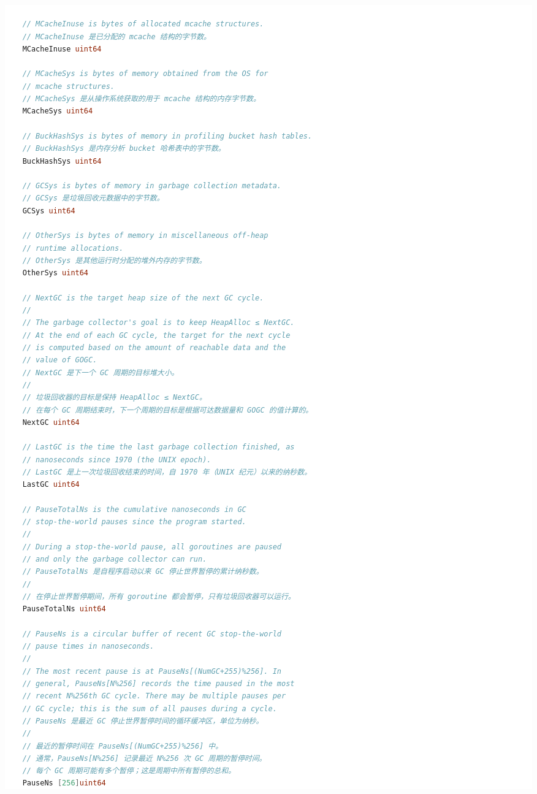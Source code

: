 ``` go 

	// MCacheInuse is bytes of allocated mcache structures.
    // MCacheInuse 是已分配的 mcache 结构的字节数。
	MCacheInuse uint64

	// MCacheSys is bytes of memory obtained from the OS for
	// mcache structures.
    // MCacheSys 是从操作系统获取的用于 mcache 结构的内存字节数。
	MCacheSys uint64

	// BuckHashSys is bytes of memory in profiling bucket hash tables.
    // BuckHashSys 是内存分析 bucket 哈希表中的字节数。
	BuckHashSys uint64

	// GCSys is bytes of memory in garbage collection metadata.
    // GCSys 是垃圾回收元数据中的字节数。
	GCSys uint64

	// OtherSys is bytes of memory in miscellaneous off-heap
	// runtime allocations.
    // OtherSys 是其他运行时分配的堆外内存的字节数。
	OtherSys uint64

	// NextGC is the target heap size of the next GC cycle.
	//
	// The garbage collector's goal is to keep HeapAlloc ≤ NextGC.
	// At the end of each GC cycle, the target for the next cycle
	// is computed based on the amount of reachable data and the
	// value of GOGC.
    // NextGC 是下一个 GC 周期的目标堆大小。
    //
    // 垃圾回收器的目标是保持 HeapAlloc ≤ NextGC。
    // 在每个 GC 周期结束时，下一个周期的目标是根据可达数据量和 GOGC 的值计算的。
	NextGC uint64

	// LastGC is the time the last garbage collection finished, as
	// nanoseconds since 1970 (the UNIX epoch).
    // LastGC 是上一次垃圾回收结束的时间，自 1970 年（UNIX 纪元）以来的纳秒数。
	LastGC uint64

	// PauseTotalNs is the cumulative nanoseconds in GC
	// stop-the-world pauses since the program started.
	//
	// During a stop-the-world pause, all goroutines are paused
	// and only the garbage collector can run.
    // PauseTotalNs 是自程序启动以来 GC 停止世界暂停的累计纳秒数。
    //
    // 在停止世界暂停期间，所有 goroutine 都会暂停，只有垃圾回收器可以运行。
	PauseTotalNs uint64

	// PauseNs is a circular buffer of recent GC stop-the-world
	// pause times in nanoseconds.
	//
	// The most recent pause is at PauseNs[(NumGC+255)%256]. In
	// general, PauseNs[N%256] records the time paused in the most
	// recent N%256th GC cycle. There may be multiple pauses per
	// GC cycle; this is the sum of all pauses during a cycle.
    // PauseNs 是最近 GC 停止世界暂停时间的循环缓冲区，单位为纳秒。
    //
    // 最近的暂停时间在 PauseNs[(NumGC+255)%256] 中。
    // 通常，PauseNs[N%256] 记录最近 N%256 次 GC 周期的暂停时间。
    // 每个 GC 周期可能有多个暂停；这是周期中所有暂停的总和。
	PauseNs [256]uint64
```